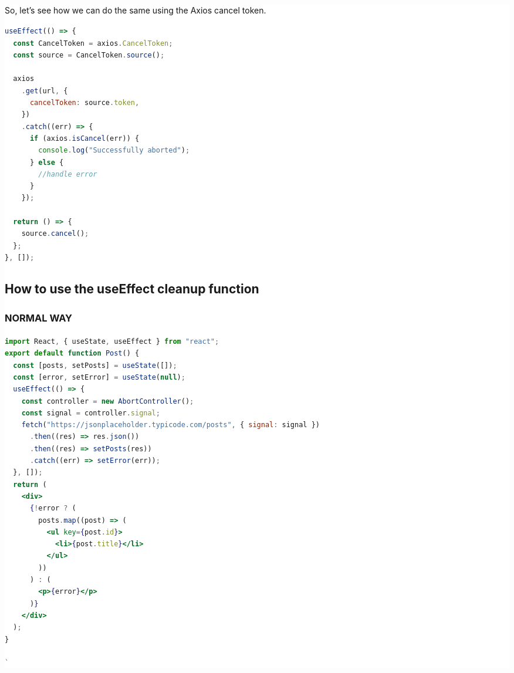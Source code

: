 So, let’s see how we can do the same using the Axios cancel token.

```jsx
useEffect(() => {
  const CancelToken = axios.CancelToken;
  const source = CancelToken.source();

  axios
    .get(url, {
      cancelToken: source.token,
    })
    .catch((err) => {
      if (axios.isCancel(err)) {
        console.log("Successfully aborted");
      } else {
        //handle error
      }
    });

  return () => {
    source.cancel();
  };
}, []);
```

## How to use the useEffect cleanup function

### NORMAL WAY

```jsx
import React, { useState, useEffect } from "react";
export default function Post() {
  const [posts, setPosts] = useState([]);
  const [error, setError] = useState(null);
  useEffect(() => {
    const controller = new AbortController();
    const signal = controller.signal;
    fetch("https://jsonplaceholder.typicode.com/posts", { signal: signal })
      .then((res) => res.json())
      .then((res) => setPosts(res))
      .catch((err) => setError(err));
  }, []);
  return (
    <div>
      {!error ? (
        posts.map((post) => (
          <ul key={post.id}>
            <li>{post.title}</li>
          </ul>
        ))
      ) : (
        <p>{error}</p>
      )}
    </div>
  );
}

`
```
